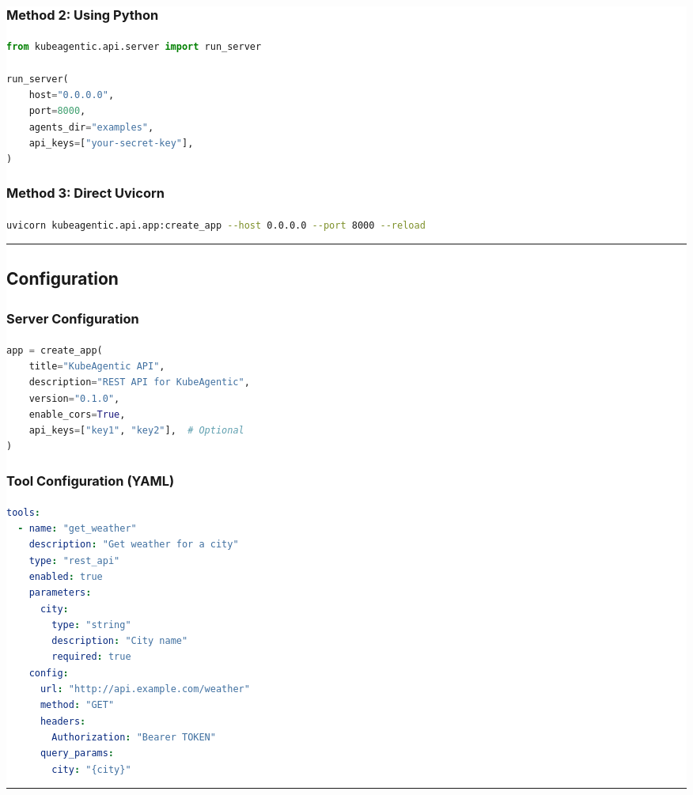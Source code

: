 ### Method 2: Using Python

```python
from kubeagentic.api.server import run_server

run_server(
    host="0.0.0.0",
    port=8000,
    agents_dir="examples",
    api_keys=["your-secret-key"],
)
```

### Method 3: Direct Uvicorn

```bash
uvicorn kubeagentic.api.app:create_app --host 0.0.0.0 --port 8000 --reload
```

---

## Configuration

### Server Configuration

```python
app = create_app(
    title="KubeAgentic API",
    description="REST API for KubeAgentic",
    version="0.1.0",
    enable_cors=True,
    api_keys=["key1", "key2"],  # Optional
)
```

### Tool Configuration (YAML)

```yaml
tools:
  - name: "get_weather"
    description: "Get weather for a city"
    type: "rest_api"
    enabled: true
    parameters:
      city:
        type: "string"
        description: "City name"
        required: true
    config:
      url: "http://api.example.com/weather"
      method: "GET"
      headers:
        Authorization: "Bearer TOKEN"
      query_params:
        city: "{city}"
```

---